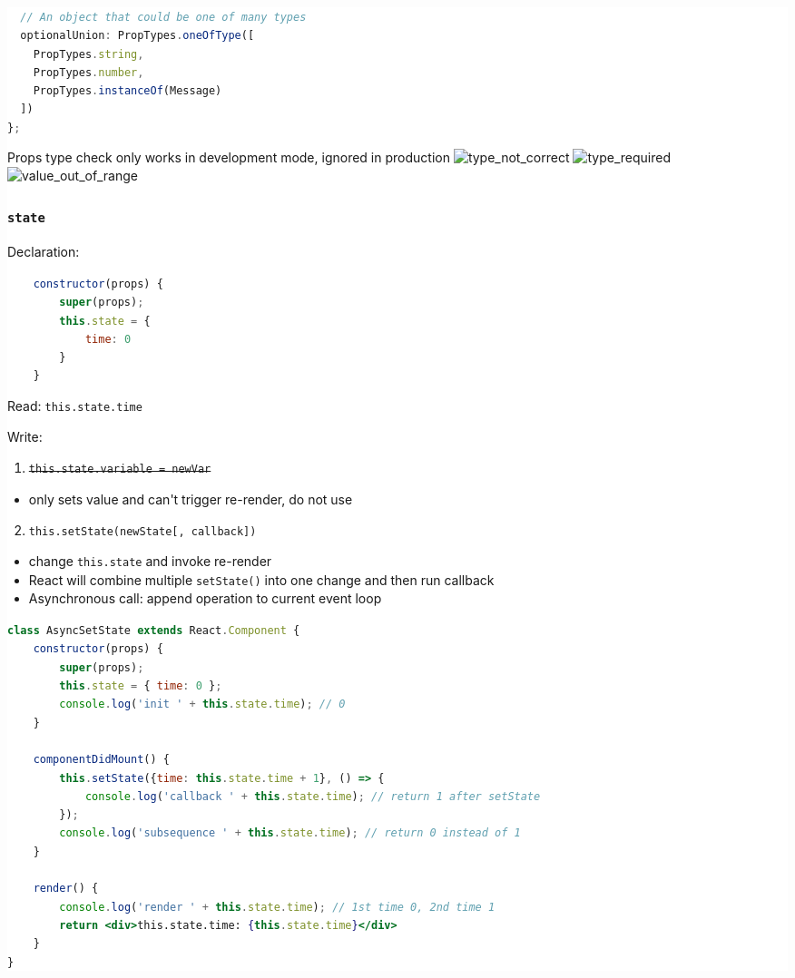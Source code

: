 ```js
  // An object that could be one of many types
  optionalUnion: PropTypes.oneOfType([
    PropTypes.string,
    PropTypes.number,
    PropTypes.instanceOf(Message)
  ])
};
```



Props type check only works in development mode, ignored in production
![type_not_correct](https://miro.medium.com/max/700/1*2hNYLJwWy8HmtCIx6IlJtA.png )
![type_required](https://miro.medium.com/max/700/1*oAd6bPB2nZNxTlIbS76tpg.png )
![value_out_of_range](https://miro.medium.com/max/700/1*LCQLViu_UwprZEiDuM3Q3w.png )




### `state`

Declaration:

```jsx
	constructor(props) {
		super(props);
		this.state = {
			time: 0
		}
	}
```

Read: `this.state.time`



Write:

1. ~~`this.state.variable = newVar`~~
  * only sets value and can't trigger re-render, do not use

2. `this.setState(newState[, callback])` 
  * change `this.state` and invoke re-render
  * React will combine multiple `setState()`  into one change and then run callback
  * Asynchronous call: append operation to current event loop



```jsx
class AsyncSetState extends React.Component {
	constructor(props) {
		super(props);
		this.state = { time: 0 };
		console.log('init ' + this.state.time); // 0
	}
	
	componentDidMount() {
		this.setState({time: this.state.time + 1}, () => {
			console.log('callback ' + this.state.time); // return 1 after setState
		});
		console.log('subsequence ' + this.state.time); // return 0 instead of 1
	}
	
	render() {
		console.log('render ' + this.state.time); // 1st time 0, 2nd time 1
		return <div>this.state.time: {this.state.time}</div>
	}
}
```
